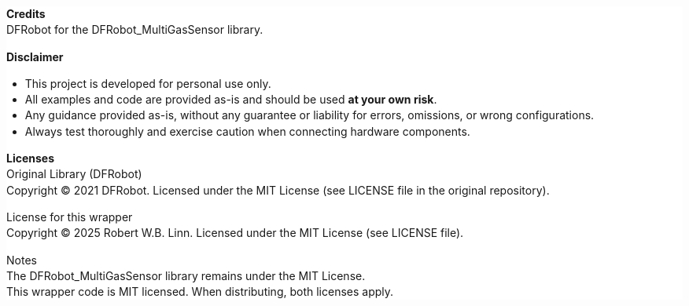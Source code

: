 
  
  
**Credits**  
DFRobot for the DFRobot\_MultiGasSensor library.  
  
**Disclaimer**  

- This project is developed for personal use only.
- All examples and code are provided as-is and should be used **at your own risk**.
- Any guidance provided as-is, without any guarantee or liability for errors, omissions, or wrong configurations.
- Always test thoroughly and exercise caution when connecting hardware components.

  
**Licenses**  
Original Library (DFRobot)  
Copyright © 2021 DFRobot. Licensed under the MIT License (see LICENSE file in the original repository).  
  
License for this wrapper  
Copyright © 2025 Robert W.B. Linn. Licensed under the MIT License (see LICENSE file).  
  
Notes  
The DFRobot\_MultiGasSensor library remains under the MIT License.  
This wrapper code is MIT licensed. When distributing, both licenses apply.